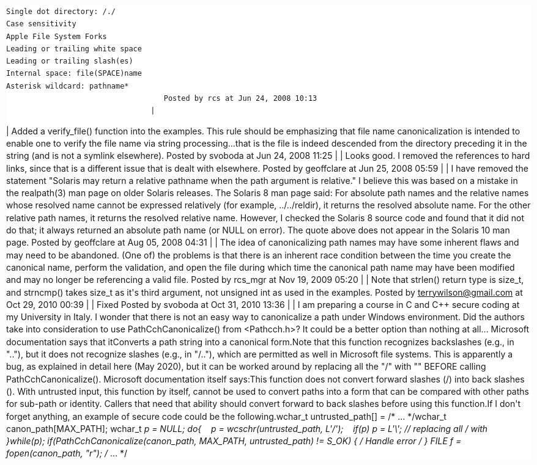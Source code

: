     Single dot directory: /./
    Case sensitivity
    Apple File System Forks
    Leading or trailing white space
    Leading or trailing slash(es)
    Internal space: file(SPACE)name
    Asterisk wildcard: pathname*
                                        Posted by rcs at Jun 24, 2008 10:13
                                     |
| Added a verify_file() function into the examples. This rule should be emphasizing that file name canonicalization is intended to enable one to verify the file name via string processing...that is the file is indeed descended from the directory preceding it in the string (and is not a symlink elsewhere).
                                        Posted by svoboda at Jun 24, 2008 11:25
                                     |
| Looks good.  I removed the references to hard links, since that is a different issue that is dealt with elsewhere.
                                        Posted by geoffclare at Jun 25, 2008 05:59
                                     |
| I have removed the statement "Solaris may return a relative pathname when the path argument is relative."  I believe this was based on a mistake in the realpath(3) man page on older Solaris releases.  The Solaris 8 man page said:
For absolute path names and the relative names whose resolved name  cannot  be  expressed  relatively (for  example,  ../../reldir), it returns the resolved absolute name. For the other relative path names, it returns the resolved relative name.
However, I checked the Solaris 8 source code and found that it did not do that; it always returned an absolute path name (or NULL on error).
The quote above does not appear in the Solaris 10 man page.
                                        Posted by geoffclare at Aug 05, 2008 04:31
                                     |
| The idea of canonicalizing path names may have some inherent flaws and may need to be abandoned.  (One of) the problems is that there is an inherent race condition between the time you create the canonical name, perform the validation, and open the file during which time the canonical path name may have been modified and may no longer be referencing a valid file.
                                        Posted by rcs_mgr at Nov 19, 2009 05:20
                                     |
| Note that strlen() return type is size_t, and strncmp() takes size_t as it's third argument, not unsigned int as used in the examples.
                                        Posted by terrywilson@gmail.com at Oct 29, 2010 00:39
                                     |
| Fixed
                                        Posted by svoboda at Oct 31, 2010 13:36
                                     |
| I am preparing a course in C and C++ secure coding at my University in Italy. I wonder that there is not an easy way to canonicalize a path under Windows environment. Did the authors take into consideration to use PathCchCanonicalize() from <Pathcch.h>? It could be a better option than nothing at all... Microsoft documentation says that itConverts a path string into a canonical form.Note that this function recognizes backslashes (e.g., in "\.."), but it does not recognize slashes (e.g., in "/.."), which are permitted as well in Microsoft file systems. This is apparently a bug, as explained in detail here (May 2020), but it can be worked around by replacing all the "/" with "\" BEFORE calling PathCchCanonicalize(). Microsoft documentation itself says:This function does not convert forward slashes (/) into back slashes (\). With untrusted input, this function by itself, cannot be used to convert paths into a form that can be compared with other paths for sub-path or identity. Callers that need that ability should convert forward to back slashes before using this function.If I don't forget anything, an example of secure code could be the following.wchar_t untrusted_path[] = /* ... */wchar_t canon_path[MAX_PATH];
wchar_t *p = NULL;
do{
   p = wcschr(untrusted_path, L'/');
   if(p) *p = L'\\'; // replacing all / with \
}while(p);
if(PathCchCanonicalize(canon_path, MAX_PATH, untrusted_path) != S_OK) { /* Handle error */ }
FILE* f = fopen(canon_path, "r");
/* ... */
